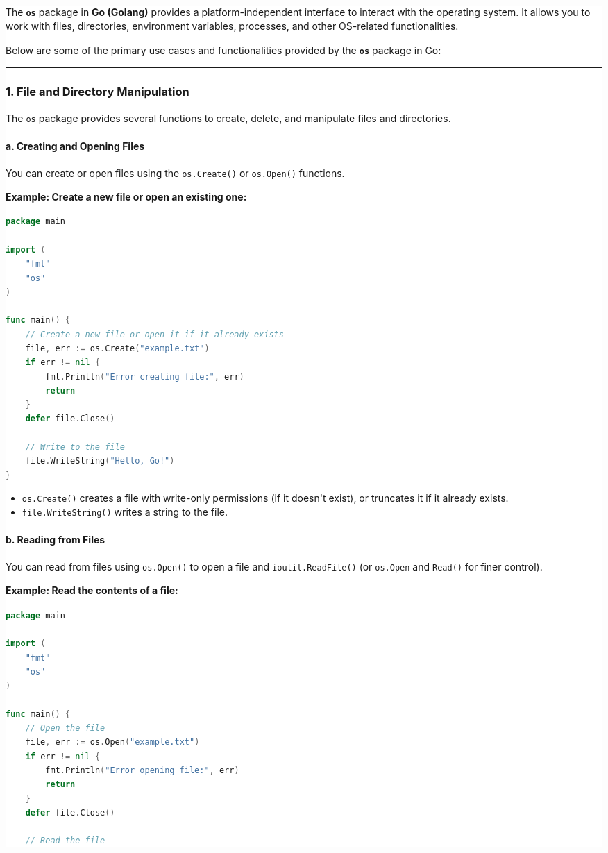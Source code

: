 The **`os`** package in **Go (Golang)** provides a platform-independent interface to interact with the operating system. It allows you to work with files, directories, environment variables, processes, and other OS-related functionalities.

Below are some of the primary use cases and functionalities provided by the **`os`** package in Go:

---

### **1. File and Directory Manipulation**
The `os` package provides several functions to create, delete, and manipulate files and directories.

#### **a. Creating and Opening Files**
You can create or open files using the `os.Create()` or `os.Open()` functions.

**Example: Create a new file or open an existing one:**

```go
package main

import (
	"fmt"
	"os"
)

func main() {
	// Create a new file or open it if it already exists
	file, err := os.Create("example.txt")
	if err != nil {
		fmt.Println("Error creating file:", err)
		return
	}
	defer file.Close()

	// Write to the file
	file.WriteString("Hello, Go!")
}
```

- `os.Create()` creates a file with write-only permissions (if it doesn't exist), or truncates it if it already exists.
- `file.WriteString()` writes a string to the file.

#### **b. Reading from Files**
You can read from files using `os.Open()` to open a file and `ioutil.ReadFile()` (or `os.Open` and `Read()` for finer control).

**Example: Read the contents of a file:**

```go
package main

import (
	"fmt"
	"os"
)

func main() {
	// Open the file
	file, err := os.Open("example.txt")
	if err != nil {
		fmt.Println("Error opening file:", err)
		return
	}
	defer file.Close()

	// Read the file
```